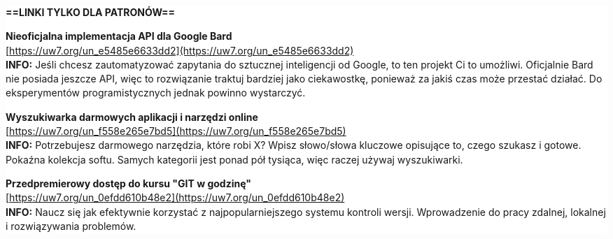 **==LINKI TYLKO DLA PATRONÓW==**

**Nieoficjalna implementacja API dla Google Bard**  
[https://uw7.org/un_e5485e6633dd2](https://uw7.org/un_e5485e6633dd2)  
**INFO:** Jeśli chcesz zautomatyzować zapytania do sztucznej inteligencji od Google, to ten projekt Ci to umożliwi. Oficjalnie Bard nie posiada jeszcze API, więc to rozwiązanie traktuj bardziej jako ciekawostkę, ponieważ za jakiś czas może przestać działać. Do eksperymentów programistycznych jednak powinno wystarczyć.  

**Wyszukiwarka darmowych aplikacji i narzędzi online**  
[https://uw7.org/un_f558e265e7bd5](https://uw7.org/un_f558e265e7bd5)  
**INFO:** Potrzebujesz darmowego narzędzia, które robi X? Wpisz słowo/słowa kluczowe opisujące to, czego szukasz i gotowe. Pokaźna kolekcja softu. Samych kategorii jest ponad pół tysiąca, więc raczej używaj wyszukiwarki.  

**Przedpremierowy dostęp do kursu "GIT w godzinę"**  
[https://uw7.org/un_0efdd610b48e2](https://uw7.org/un_0efdd610b48e2)  
**INFO:** Naucz się jak efektywnie korzystać z najpopularniejszego systemu kontroli wersji. Wprowadzenie do pracy zdalnej, lokalnej i rozwiązywania problemów.